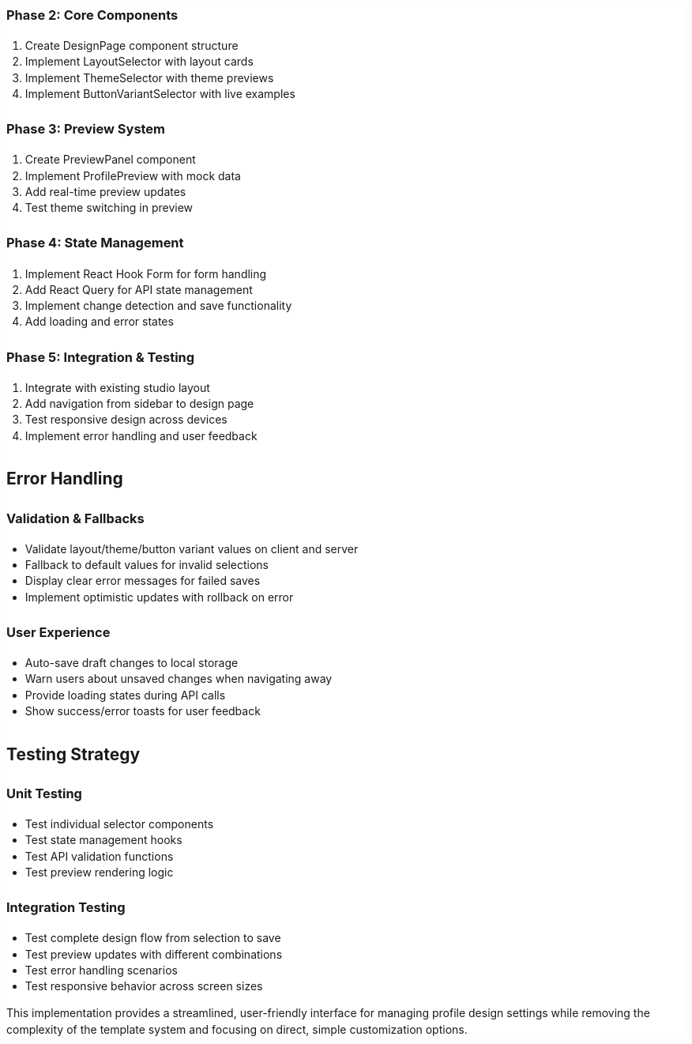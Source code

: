 ### Phase 2: Core Components
1. Create DesignPage component structure
2. Implement LayoutSelector with layout cards
3. Implement ThemeSelector with theme previews
4. Implement ButtonVariantSelector with live examples

### Phase 3: Preview System
1. Create PreviewPanel component
2. Implement ProfilePreview with mock data
3. Add real-time preview updates
4. Test theme switching in preview

### Phase 4: State Management
1. Implement React Hook Form for form handling
2. Add React Query for API state management
3. Implement change detection and save functionality
4. Add loading and error states

### Phase 5: Integration & Testing
1. Integrate with existing studio layout
2. Add navigation from sidebar to design page
3. Test responsive design across devices
4. Implement error handling and user feedback

## Error Handling

### Validation & Fallbacks
- Validate layout/theme/button variant values on client and server
- Fallback to default values for invalid selections
- Display clear error messages for failed saves
- Implement optimistic updates with rollback on error

### User Experience
- Auto-save draft changes to local storage
- Warn users about unsaved changes when navigating away
- Provide loading states during API calls
- Show success/error toasts for user feedback

## Testing Strategy

### Unit Testing
- Test individual selector components
- Test state management hooks
- Test API validation functions
- Test preview rendering logic

### Integration Testing
- Test complete design flow from selection to save
- Test preview updates with different combinations
- Test error handling scenarios
- Test responsive behavior across screen sizes

This implementation provides a streamlined, user-friendly interface for managing profile design settings while removing the complexity of the template system and focusing on direct, simple customization options.
